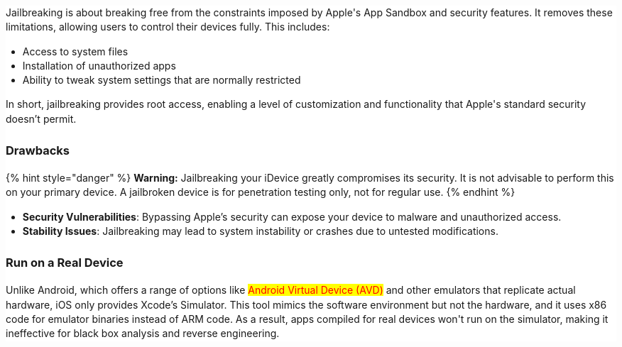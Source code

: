 Jailbreaking is about breaking free from the constraints imposed by Apple's App Sandbox and security features. It removes these limitations, allowing users to control their devices fully. This includes:

* Access to system files
* Installation of unauthorized apps
* Ability to tweak system settings that are normally restricted

In short, jailbreaking provides root access, enabling a level of customization and functionality that Apple's standard security doesn’t permit.

### Drawbacks

{% hint style="danger" %}
**Warning:** Jailbreaking your iDevice greatly compromises its security. It is not advisable to perform this on your primary device. A jailbroken device is for penetration testing only, not for regular use.
{% endhint %}

* **Security Vulnerabilities**: Bypassing Apple’s security can expose your device to malware and unauthorized access.
* **Stability Issues**: Jailbreaking may lead to system instability or crashes due to untested modifications.

### Run on a Real Device

Unlike Android, which offers a range of options like <mark style="color:red;">Android Virtual Device (AVD)</mark> and other emulators that replicate actual hardware, iOS only provides Xcode’s Simulator. This tool mimics the software environment but not the hardware, and it uses x86 code for emulator binaries instead of ARM code. As a result, apps compiled for real devices won't run on the simulator, making it ineffective for black box analysis and reverse engineering.

<div align="center">
